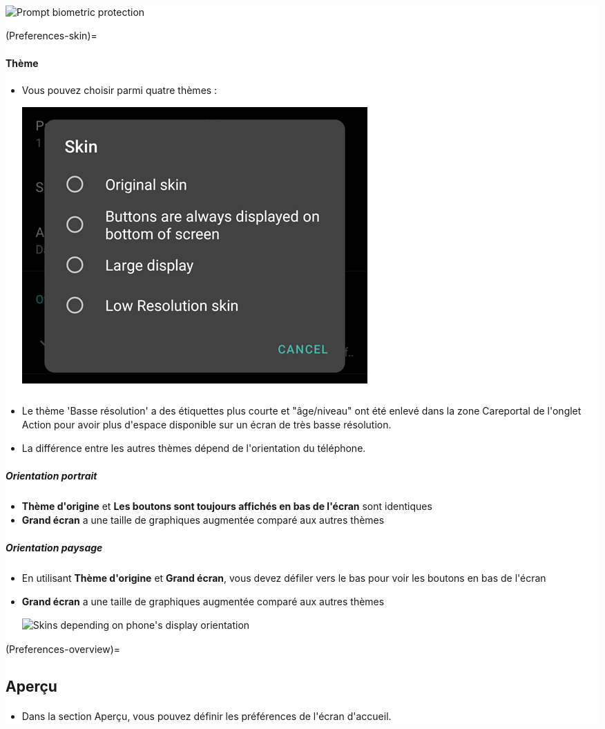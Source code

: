   ![Prompt biometric protection](../images/Pref2020_PW.png)

(Preferences-skin)=
#### Thème

- Vous pouvez choisir parmi quatre thèmes :

  ![Select skin](../images/Pref2021_SkinWExample.png)

- Le thème 'Basse résolution' a des étiquettes plus courte et "âge/niveau" ont été enlevé dans la zone Careportal de l'onglet Action pour avoir plus d'espace disponible sur un écran de très basse résolution.

- La différence entre les autres thèmes dépend de l'orientation du téléphone.

##### Orientation portrait

- **Thème d'origine** et **Les boutons sont toujours affichés en bas de l'écran** sont identiques
- **Grand écran** a une taille de graphiques augmentée comparé aux autres thèmes

##### Orientation paysage

- En utilisant **Thème d'origine** et **Grand écran**, vous devez défiler vers le bas pour voir les boutons en bas de l'écran

- **Grand écran** a une taille de graphiques augmentée comparé aux autres thèmes

  ![Skins depending on phone's display orientation](../images/Screenshots_Skins.png)

(Preferences-overview)=
## Aperçu

- Dans la section Aperçu, vous pouvez définir les préférences de l'écran d'accueil.
